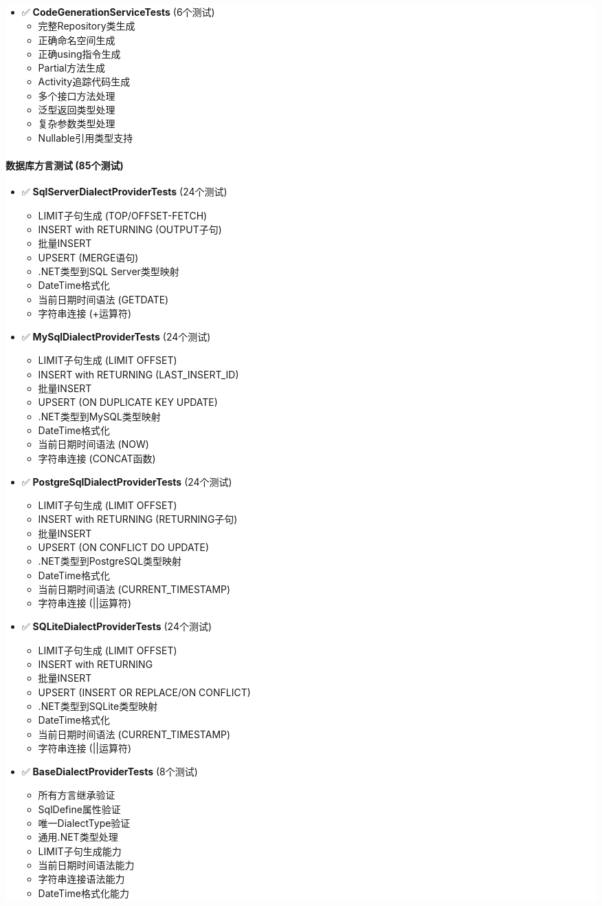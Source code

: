 - ✅ **CodeGenerationServiceTests** (6个测试)
  - 完整Repository类生成
  - 正确命名空间生成
  - 正确using指令生成
  - Partial方法生成
  - Activity追踪代码生成
  - 多个接口方法处理
  - 泛型返回类型处理
  - 复杂参数类型处理
  - Nullable引用类型支持

#### 数据库方言测试 (85个测试)
- ✅ **SqlServerDialectProviderTests** (24个测试)
  - LIMIT子句生成 (TOP/OFFSET-FETCH)
  - INSERT with RETURNING (OUTPUT子句)
  - 批量INSERT
  - UPSERT (MERGE语句)
  - .NET类型到SQL Server类型映射
  - DateTime格式化
  - 当前日期时间语法 (GETDATE)
  - 字符串连接 (+运算符)

- ✅ **MySqlDialectProviderTests** (24个测试)
  - LIMIT子句生成 (LIMIT OFFSET)
  - INSERT with RETURNING (LAST_INSERT_ID)
  - 批量INSERT
  - UPSERT (ON DUPLICATE KEY UPDATE)
  - .NET类型到MySQL类型映射
  - DateTime格式化
  - 当前日期时间语法 (NOW)
  - 字符串连接 (CONCAT函数)

- ✅ **PostgreSqlDialectProviderTests** (24个测试)
  - LIMIT子句生成 (LIMIT OFFSET)
  - INSERT with RETURNING (RETURNING子句)
  - 批量INSERT
  - UPSERT (ON CONFLICT DO UPDATE)
  - .NET类型到PostgreSQL类型映射
  - DateTime格式化
  - 当前日期时间语法 (CURRENT_TIMESTAMP)
  - 字符串连接 (||运算符)

- ✅ **SQLiteDialectProviderTests** (24个测试)
  - LIMIT子句生成 (LIMIT OFFSET)
  - INSERT with RETURNING
  - 批量INSERT
  - UPSERT (INSERT OR REPLACE/ON CONFLICT)
  - .NET类型到SQLite类型映射
  - DateTime格式化
  - 当前日期时间语法 (CURRENT_TIMESTAMP)
  - 字符串连接 (||运算符)

- ✅ **BaseDialectProviderTests** (8个测试)
  - 所有方言继承验证
  - SqlDefine属性验证
  - 唯一DialectType验证
  - 通用.NET类型处理
  - LIMIT子句生成能力
  - 当前日期时间语法能力
  - 字符串连接语法能力
  - DateTime格式化能力

